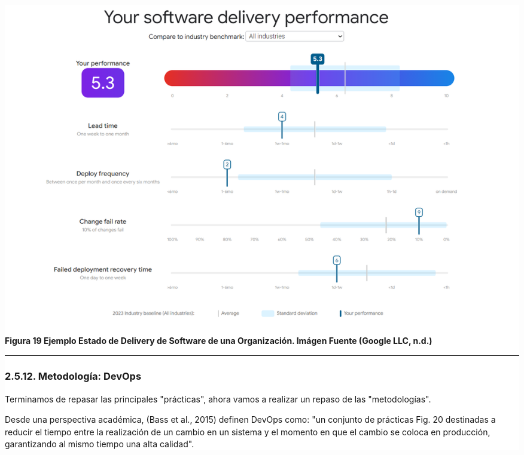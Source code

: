 ![](../../images/dora_software_delivery_performance.png)

**Figura 19 Ejemplo Estado de Delivery de Software de una Organización. Imágen Fuente (Google LLC, n.d.)**

---

<a name="2.5.12_metodologia_DevOps"></a>
### 2.5.12. Metodología: DevOps

Terminamos de repasar las principales "prácticas", ahora vamos a realizar un repaso de las "metodologías".

Desde una perspectiva académica, (Bass et al., 2015) definen DevOps como: "un conjunto de prácticas Fig. 20 destinadas a reducir el tiempo entre la realización de un cambio en un sistema y el momento en que el cambio se coloca en producción, garantizando al mismo tiempo una alta calidad".
